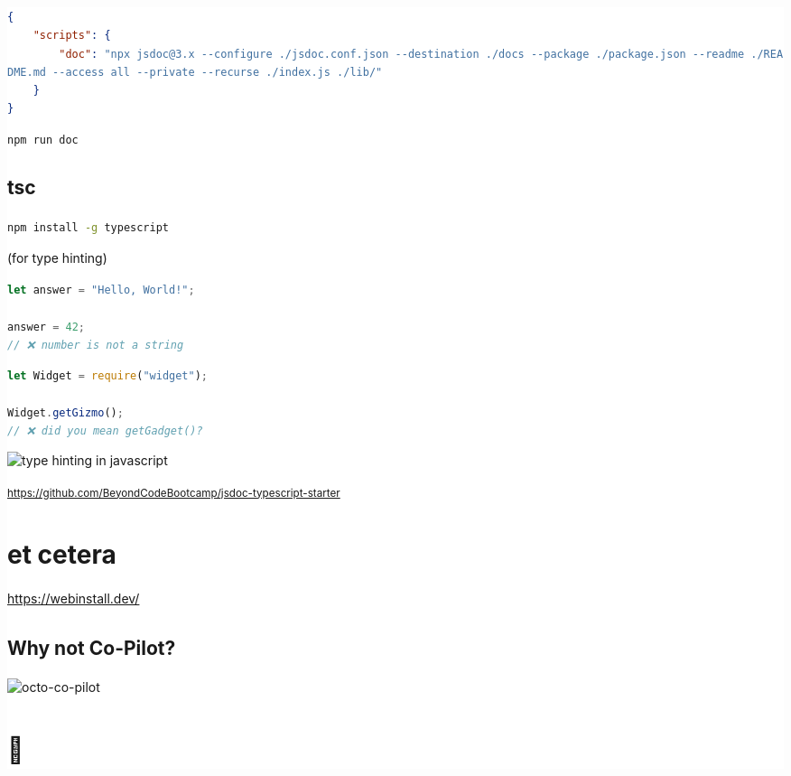 ```json
{
    "scripts": {
        "doc": "npx jsdoc@3.x --configure ./jsdoc.conf.json --destination ./docs --package ./package.json --readme ./README.md --access all --private --recurse ./index.js ./lib/"
    }
}
```

```bash
npm run doc
```

[comment]: # "!!!"

## tsc

```bash
npm install -g typescript
```

(for type hinting)

[comment]: # "!!!"

```js
let answer = "Hello, World!";

answer = 42;
// ❌ number is not a string
```

[comment]: # "!!!"

```js
let Widget = require("widget");

Widget.getGizmo();
// ❌ did you mean getGadget()?
```

[comment]: # "!!!"

<img title="type hinting in javascript" src="https://user-images.githubusercontent.com/122831/130662033-d730d789-93b3-44b3-87fd-360b1168a634.jpg" width="80%" />

<small><a href="https://github.com/BeyondCodeBootcamp/jsdoc-typescript-starter">https://github.com/BeyondCodeBootcamp/jsdoc-typescript-starter</a></small>

[comment]: # "!!!"

# et cetera

<https://webinstall.dev/>

[comment]: # "!!!"

## Why not Co-Pilot?

<img title="octo-co-pilot" src="https://i.imgur.com/Gm8JRzH.png" width="60%" />

[comment]: # "!!!"

# 🚽


[comment]: # "THEME = white"
[comment]: # "CODE_THEME = github"
[comment]: # "controls: false"
[comment]: # "keyboard: true"
[comment]: # "markdown: { smartypants: true }"
[comment]: # "hash: false"
[comment]: # "respondToHashChanges: false"